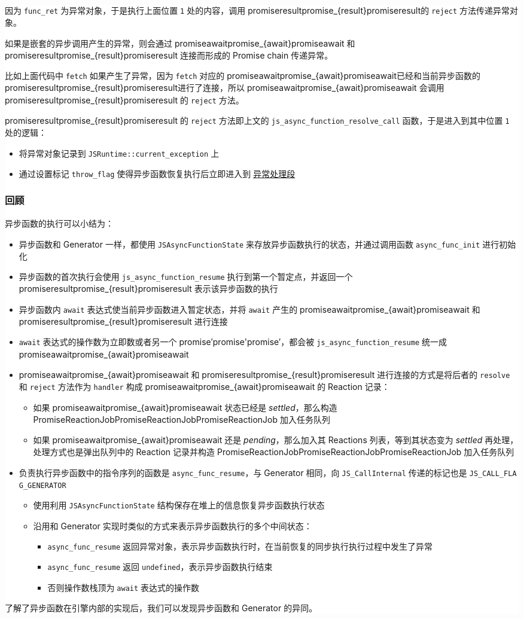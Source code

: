 
因为 `func_ret` 为异常对象，于是执行上面位置 `1` 处的内容，调用 promiseresultpromise\_{result}promiseresult​ 的 `reject` 方法传递异常对象。

如果是嵌套的异步调用产生的异常，则会通过 promiseawaitpromise\_{await}promiseawait​ 和 promiseresultpromise\_{result}promiseresult​ 连接而形成的 Promise chain 传递异常。

比如上面代码中 `fetch` 如果产生了异常，因为 `fetch` 对应的 promiseawaitpromise\_{await}promiseawait​ 已经和当前异步函数的 promiseresultpromise\_{result}promiseresult​ 进行了连接，所以 promiseawaitpromise\_{await}promiseawait​ 会调用 promiseresultpromise\_{result}promiseresult​ 的 `reject` 方法。

promiseresultpromise\_{result}promiseresult​ 的 `reject` 方法即上文的 `js_async_function_resolve_call` 函数，于是进入到其中位置 `1` 处的逻辑：

*   将异常对象记录到 `JSRuntime::current_exception` 上
    
*   通过设置标记 `throw_flag` 使得异步函数恢复执行后立即进入到 [异常处理段](https://github.com/hsiaosiyuan0/quickjs/blob/fc0383e2dbef784040da1f0e49ae2711984d3fea/src/vm/exec.c#L2479 "https://github.com/hsiaosiyuan0/quickjs/blob/fc0383e2dbef784040da1f0e49ae2711984d3fea/src/vm/exec.c#L2479")
    

### 回顾

异步函数的执行可以小结为：

*   异步函数和 Generator 一样，都使用 `JSAsyncFunctionState` 来存放异步函数执行的状态，并通过调用函数 `async_func_init` 进行初始化
    
*   异步函数的首次执行会使用 `js_async_function_resume` 执行到第一个暂定点，并返回一个 promiseresultpromise\_{result}promiseresult​ 表示该异步函数的执行
    
*   异步函数内 `await` 表达式使当前异步函数进入暂定状态，并将 `await` 产生的 promiseawaitpromise\_{await}promiseawait​ 和 promiseresultpromise\_{result}promiseresult​ 进行连接
    
*   `await` 表达式的操作数为立即数或者另一个 promise′promise'promise′，都会被 `js_async_function_resume` 统一成 promiseawaitpromise\_{await}promiseawait​
    
*   promiseawaitpromise\_{await}promiseawait​ 和 promiseresultpromise\_{result}promiseresult​ 进行连接的方式是将后者的 `resolve` 和 `reject` 方法作为 `handler` 构成 promiseawaitpromise\_{await}promiseawait​ 的 Reaction 记录：
    
    *   如果 promiseawaitpromise\_{await}promiseawait​ 状态已经是 _settled_，那么构造 PromiseReactionJobPromiseReactionJobPromiseReactionJob 加入任务队列
        
    *   如果 promiseawaitpromise\_{await}promiseawait​ 还是 _pending_，那么加入其 Reactions 列表，等到其状态变为 _settled_ 再处理，处理方式也是弹出队列中的 Reaction 记录并构造 PromiseReactionJobPromiseReactionJobPromiseReactionJob 加入任务队列
        
*   负责执行异步函数中的指令序列的函数是 `async_func_resume`，与 Generator 相同，向 `JS_CallInternal` 传递的标记也是 `JS_CALL_FLAG_GENERATOR`
    
    *   使用利用 `JSAsyncFunctionState` 结构保存在堆上的信息恢复异步函数执行状态
        
    *   沿用和 Generator 实现时类似的方式来表示异步函数执行的多个中间状态：
        
        *   `async_func_resume` 返回异常对象，表示异步函数执行时，在当前恢复的同步执行执行过程中发生了异常
            
        *   `async_func_resume` 返回 `undefined`，表示异步函数执行结束
            
        *   否则操作数栈顶为 `await` 表达式的操作数
            

了解了异步函数在引擎内部的实现后，我们可以发现异步函数和 Generator 的异同。

